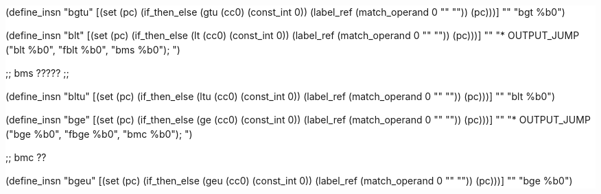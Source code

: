 (define_insn "bgtu"
  [(set (pc)
	(if_then_else (gtu (cc0)
			   (const_int 0))
		      (label_ref (match_operand 0 "" ""))
		      (pc)))]
  ""
  "bgt %b0")

(define_insn "blt"
  [(set (pc)
	(if_then_else (lt (cc0)
			  (const_int 0))
		      (label_ref (match_operand 0 "" ""))
		      (pc)))]
  ""
  "*
  OUTPUT_JUMP (\"blt %b0\", \"fblt %b0\", \"bms %b0\");
")

;; bms ?????
;; 

(define_insn "bltu"
  [(set (pc)
	(if_then_else (ltu (cc0)
			   (const_int 0))
		      (label_ref (match_operand 0 "" ""))
		      (pc)))]
  ""
  "blt %b0")

(define_insn "bge"
  [(set (pc)
	(if_then_else (ge (cc0)
			  (const_int 0))
		      (label_ref (match_operand 0 "" ""))
		      (pc)))]
  ""
  "*
  OUTPUT_JUMP (\"bge %b0\", \"fbge %b0\", \"bmc %b0\");
")

;; bmc ??

(define_insn "bgeu"
  [(set (pc)
	(if_then_else (geu (cc0)
			   (const_int 0))
		      (label_ref (match_operand 0 "" ""))
		      (pc)))]
  ""
  "bge %b0")
